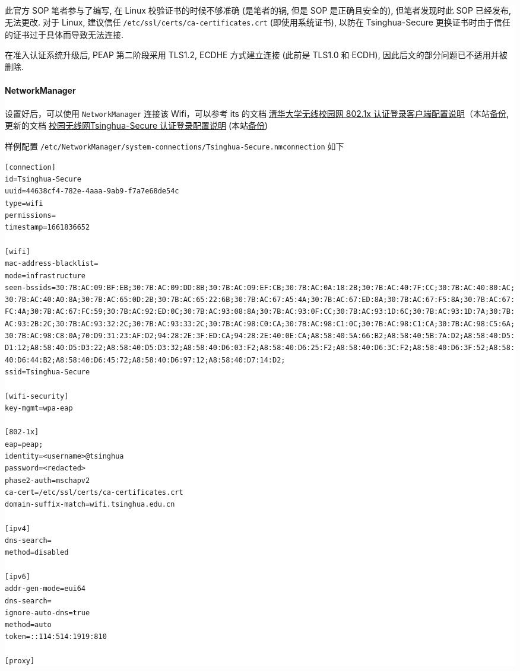 此官方 SOP 笔者参与了编写, 在 Linux 校验证书的时候不够准确 (是笔者的锅, 但是 SOP 是正确且安全的), 但笔者发现时此 SOP 已经发布, 无法更改. 对于 Linux, 建议信任 `/etc/ssl/certs/ca-certificates.crt` (即使用系统证书), 以防在 Tsinghua-Secure 更换证书时由于信任的证书过于具体而导致无法连接.

在准入认证系统升级后, PEAP 第二阶段采用 TLS1.2, ECDHE 方式建立连接 (此前是 TLS1.0 和 ECDH), 因此后文的部分问题已不适用并被删除.

#### NetworkManager

设置好后，可以使用 `NetworkManager` 连接该 Wifi，可以参考 its 的文档 [清华大学无线校园网 802.1x 认证登录客户端配置说明](https://its.tsinghua.edu.cn/info/1333/2318.htm)（本站[备份](file/tsinghua-secure-config.pdf), 更新的文档 [校园无线网Tsinghua-Secure 认证登录配置说明](https://software.tsinghua.edu.cn/helpsystem/wifi/Tsinghua-Secure-Instruction220250225.pdf) (本站[备份](file/Tsinghua-Secure-Instruction220250225.pdf))

样例配置 `/etc/NetworkManager/system-connections/Tsinghua-Secure.nmconnection` 如下

```
[connection]
id=Tsinghua-Secure
uuid=44638cf4-782e-4aaa-9ab9-f7a7e68de54c
type=wifi
permissions=
timestamp=1661836652

[wifi]
mac-address-blacklist=
mode=infrastructure
seen-bssids=30:7B:AC:09:BF:EB;30:7B:AC:09:DD:8B;30:7B:AC:09:EF:CB;30:7B:AC:0A:18:2B;30:7B:AC:40:7F:CC;30:7B:AC:40:80:AC;30:7B:AC:40:A0:8A;30:7B:AC:65:0D:2B;30:7B:AC:65:22:6B;30:7B:AC:67:A5:4A;30:7B:AC:67:ED:8A;30:7B:AC:67:F5:8A;30:7B:AC:67:FC:4A;30:7B:AC:67:FC:59;30:7B:AC:92:ED:0C;30:7B:AC:93:08:8A;30:7B:AC:93:0F:CC;30:7B:AC:93:1D:6C;30:7B:AC:93:1D:7A;30:7B:AC:93:2B:2C;30:7B:AC:93:32:2C;30:7B:AC:93:33:2C;30:7B:AC:98:C0:CA;30:7B:AC:98:C1:0C;30:7B:AC:98:C1:CA;30:7B:AC:98:C5:6A;30:7B:AC:98:C8:0A;70:D9:31:23:AF:D2;94:28:2E:3F:ED:CA;94:28:2E:40:0E:CA;A8:58:40:5A:66:B2;A8:58:40:5B:7A:D2;A8:58:40:D5:D1:12;A8:58:40:D5:D3:22;A8:58:40:D5:D3:32;A8:58:40:D6:03:F2;A8:58:40:D6:25:F2;A8:58:40:D6:3C:F2;A8:58:40:D6:3F:52;A8:58:40:D6:44:B2;A8:58:40:D6:45:72;A8:58:40:D6:97:12;A8:58:40:D7:14:D2;
ssid=Tsinghua-Secure

[wifi-security]
key-mgmt=wpa-eap

[802-1x]
eap=peap;
identity=<username>@tsinghua
password=<redacted>
phase2-auth=mschapv2
ca-cert=/etc/ssl/certs/ca-certificates.crt
domain-suffix-match=wifi.tsinghua.edu.cn

[ipv4]
dns-search=
method=disabled

[ipv6]
addr-gen-mode=eui64
dns-search=
ignore-auto-dns=true
method=auto
token=::114:514:1919:810

[proxy]
```

